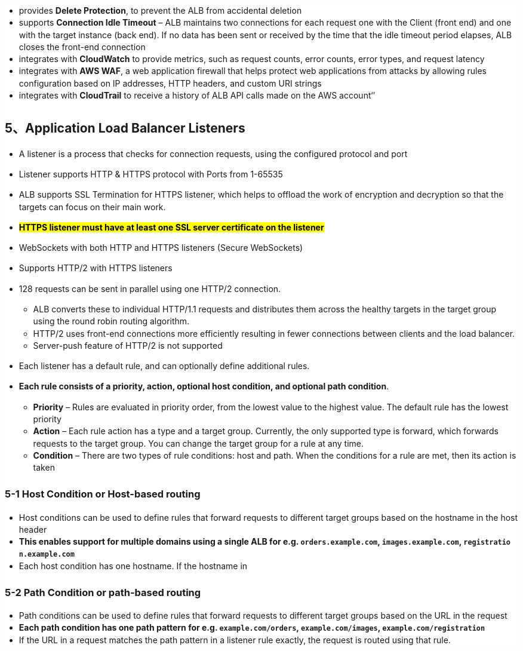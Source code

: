 * provides **Delete Protection**, to prevent the ALB from accidental deletion
* supports **Connection Idle Timeout** – ALB maintains two connections for each request one with the Client (front end) and one with the target instance (back end). If no data has been sent or received by the time that the idle timeout period elapses, ALB closes the front-end connection
* integrates with **CloudWatch** to provide metrics, such as request counts, error counts, error types, and request latency
* integrates with **AWS WAF**, a web application firewall that helps protect web applications from attacks by allowing rules configuration based on IP addresses, HTTP headers, and custom URI strings
* integrates with **CloudTrail** to receive a history of ALB API calls made on the AWS account‘’


## **5、Application Load Balancer Listeners**

* A listener is a process that checks for connection requests, using the configured protocol and port
* Listener supports HTTP & HTTPS protocol with Ports from 1-65535
* ALB supports SSL Termination for HTTPS listener, which helps to offload the work of encryption and decryption so that the targets can focus on their main work.

* **<mark>HTTPS listener must have at least one SSL server certificate on the listener</mark>**
* WebSockets with both HTTP and HTTPS listeners (Secure WebSockets)
* Supports HTTP/2 with HTTPS listeners
* 128 requests can be sent in parallel using one HTTP/2 connection.
	* ALB converts these to individual HTTP/1.1 requests and distributes them across the healthy targets in the target group using the round robin routing algorithm.
	* HTTP/2 uses front-end connections more efficiently resulting in fewer connections between clients and the load balancer.
	* Server-push feature of HTTP/2 is not supported
* Each listener has a default rule, and can optionally define additional rules.
* **Each rule consists of a priority, action, optional host condition, and optional path condition**.
	* **Priority** – Rules are evaluated in priority order, from the lowest value to the highest value. The default rule has the lowest priority
	* **Action** – Each rule action has a type and a target group. Currently, the only supported type is forward, which forwards requests to the target group. You can change the target group for a rule at any time.
	* **Condition** – There are two types of rule conditions: host and path. When the conditions for a rule are met, then its action is taken


### **5-1 Host Condition or Host-based routing**

* Host conditions can be used to define rules that forward requests to different target groups based on the hostname in the host header
* **This enables support for multiple domains using a single ALB for e.g. `orders.example.com`, `images.example.com`, `registration.example.com`**
* Each host condition has one hostname. If the hostname in

### **5-2 Path Condition or path-based routing**

* Path conditions can be used to define rules that forward requests to different target groups based on the URL in the request
* **Each path condition has one path pattern for e.g. `example.com/orders`, `example.com/images`, `example.com/registration`**
* If the URL in a request matches the path pattern in a listener rule exactly, the request is routed using that rule.
